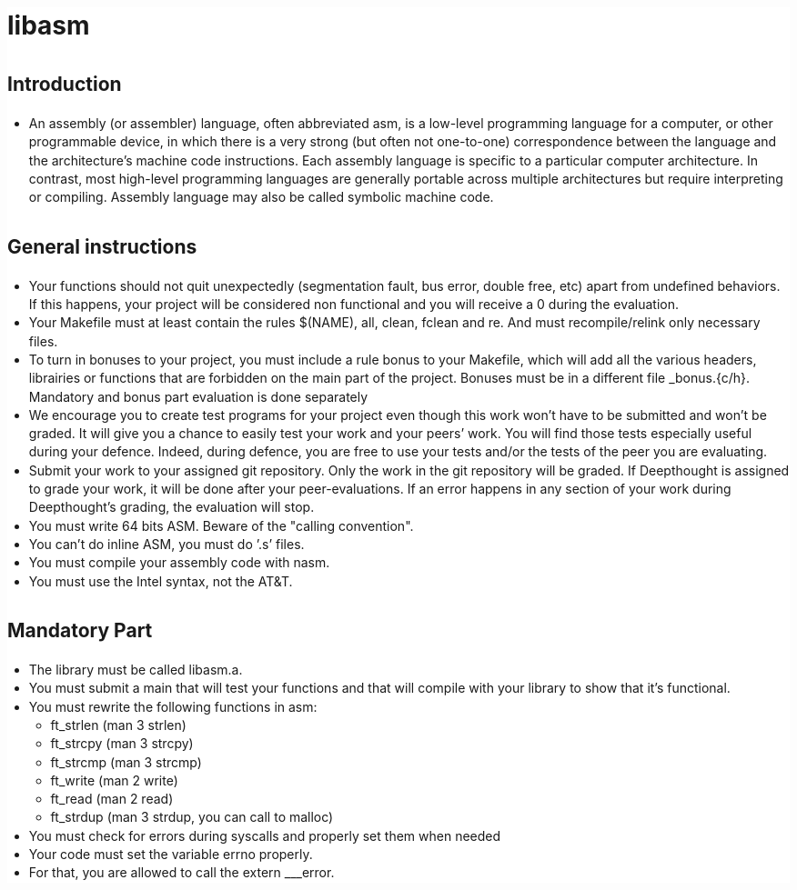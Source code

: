# libasm

## **Introduction**

- An assembly (or assembler) language, often abbreviated asm, is a low-level programming
language for a computer, or other programmable device, in which there is a very strong
(but often not one-to-one) correspondence between the language and the architecture’s
machine code instructions. Each assembly language is specific to a particular computer
architecture. In contrast, most high-level programming languages are generally portable
across multiple architectures but require interpreting or compiling. Assembly language
may also be called symbolic machine code.

## **General instructions**

- Your functions should not quit unexpectedly (segmentation fault, bus error, double
free, etc) apart from undefined behaviors. If this happens, your project will be
considered non functional and you will receive a 0 during the evaluation.
- Your Makefile must at least contain the rules $(NAME), all, clean, fclean and
re. And must recompile/relink only necessary files.
- To turn in bonuses to your project, you must include a rule bonus to your Makefile,
which will add all the various headers, librairies or functions that are forbidden on
the main part of the project. Bonuses must be in a different file _bonus.{c/h}.
Mandatory and bonus part evaluation is done separately
- We encourage you to create test programs for your project even though this work
won’t have to be submitted and won’t be graded. It will give you a chance
to easily test your work and your peers’ work. You will find those tests especially
useful during your defence. Indeed, during defence, you are free to use your tests
and/or the tests of the peer you are evaluating.
- Submit your work to your assigned git repository. Only the work in the git repository
will be graded. If Deepthought is assigned to grade your work, it will be done
after your peer-evaluations. If an error happens in any section of your work during
Deepthought’s grading, the evaluation will stop.
- You must write 64 bits ASM. Beware of the "calling convention".
- You can’t do inline ASM, you must do ’.s’ files.
- You must compile your assembly code with nasm.
- You must use the Intel syntax, not the AT&T.

## **Mandatory Part**

- The library must be called libasm.a.
- You must submit a main that will test your functions and that will compile with
your library to show that it’s functional.
- You must rewrite the following functions in asm:
    - ft_strlen (man 3 strlen)
    - ft_strcpy (man 3 strcpy)
    - ft_strcmp (man 3 strcmp)
    - ft_write (man 2 write)
    - ft_read (man 2 read)
    - ft_strdup (man 3 strdup, you can call to malloc)
- You must check for errors during syscalls and properly set them when needed
- Your code must set the variable errno properly.
- For that, you are allowed to call the extern ___error.
